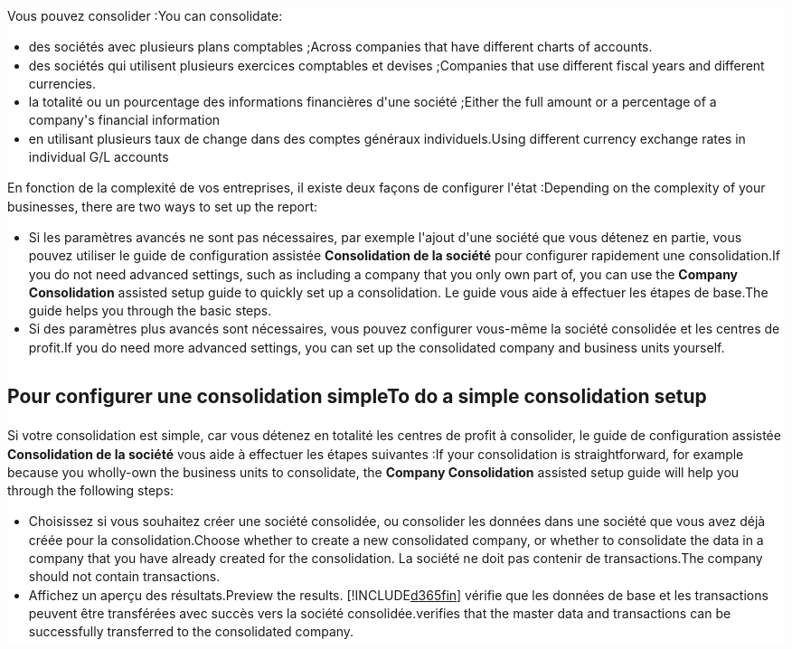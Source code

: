 <span data-ttu-id="f84a2-111">Vous pouvez consolider :</span><span class="sxs-lookup"><span data-stu-id="f84a2-111">You can consolidate:</span></span>  

* <span data-ttu-id="f84a2-112">des sociétés avec plusieurs plans comptables ;</span><span class="sxs-lookup"><span data-stu-id="f84a2-112">Across companies that have different charts of accounts.</span></span>  
* <span data-ttu-id="f84a2-113">des sociétés qui utilisent plusieurs exercices comptables et devises ;</span><span class="sxs-lookup"><span data-stu-id="f84a2-113">Companies that use different fiscal years and different currencies.</span></span>  
* <span data-ttu-id="f84a2-114">la totalité ou un pourcentage des informations financières d'une société ;</span><span class="sxs-lookup"><span data-stu-id="f84a2-114">Either the full amount or a percentage of a company's financial information</span></span>
* <span data-ttu-id="f84a2-115">en utilisant plusieurs taux de change dans des comptes généraux individuels.</span><span class="sxs-lookup"><span data-stu-id="f84a2-115">Using different currency exchange rates in individual G/L accounts</span></span>

<span data-ttu-id="f84a2-116">En fonction de la complexité de vos entreprises, il existe deux façons de configurer l'état :</span><span class="sxs-lookup"><span data-stu-id="f84a2-116">Depending on the complexity of your businesses, there are two ways to set up the report:</span></span>

* <span data-ttu-id="f84a2-117">Si les paramètres avancés ne sont pas nécessaires, par exemple l'ajout d'une société que vous détenez en partie, vous pouvez utiliser le guide de configuration assistée **Consolidation de la société** pour configurer rapidement une consolidation.</span><span class="sxs-lookup"><span data-stu-id="f84a2-117">If you do not need advanced settings, such as including a company that you only own part of, you can use the **Company Consolidation** assisted setup guide to quickly set up a consolidation.</span></span> <span data-ttu-id="f84a2-118">Le guide vous aide à effectuer les étapes de base.</span><span class="sxs-lookup"><span data-stu-id="f84a2-118">The guide helps you through the basic steps.</span></span>
* <span data-ttu-id="f84a2-119">Si des paramètres plus avancés sont nécessaires, vous pouvez configurer vous-même la société consolidée et les centres de profit.</span><span class="sxs-lookup"><span data-stu-id="f84a2-119">If you do need more advanced settings, you can set up the consolidated company and business units yourself.</span></span>

## <a name="to-do-a-simple-consolidation-setup"></a><span data-ttu-id="f84a2-120">Pour configurer une consolidation simple</span><span class="sxs-lookup"><span data-stu-id="f84a2-120">To do a simple consolidation setup</span></span>
<span data-ttu-id="f84a2-121">Si votre consolidation est simple, car vous détenez en totalité les centres de profit à consolider, le guide de configuration assistée **Consolidation de la société** vous aide à effectuer les étapes suivantes :</span><span class="sxs-lookup"><span data-stu-id="f84a2-121">If your consolidation is straightforward, for example because you wholly-own the business units to consolidate, the **Company Consolidation** assisted setup guide will help you through the following steps:</span></span>

* <span data-ttu-id="f84a2-122">Choisissez si vous souhaitez créer une société consolidée, ou consolider les données dans une société que vous avez déjà créée pour la consolidation.</span><span class="sxs-lookup"><span data-stu-id="f84a2-122">Choose whether to create a new consolidated company, or whether to consolidate the data in a company that you have already created for the consolidation.</span></span> <span data-ttu-id="f84a2-123">La société ne doit pas contenir de transactions.</span><span class="sxs-lookup"><span data-stu-id="f84a2-123">The company should not contain transactions.</span></span>
* <span data-ttu-id="f84a2-124">Affichez un aperçu des résultats.</span><span class="sxs-lookup"><span data-stu-id="f84a2-124">Preview the results.</span></span> [!INCLUDE[d365fin](includes/d365fin_md.md)] <span data-ttu-id="f84a2-125">vérifie que les données de base et les transactions peuvent être transférées avec succès vers la société consolidée.</span><span class="sxs-lookup"><span data-stu-id="f84a2-125">verifies that the master data and transactions can be successfully transferred to the consolidated company.</span></span>
